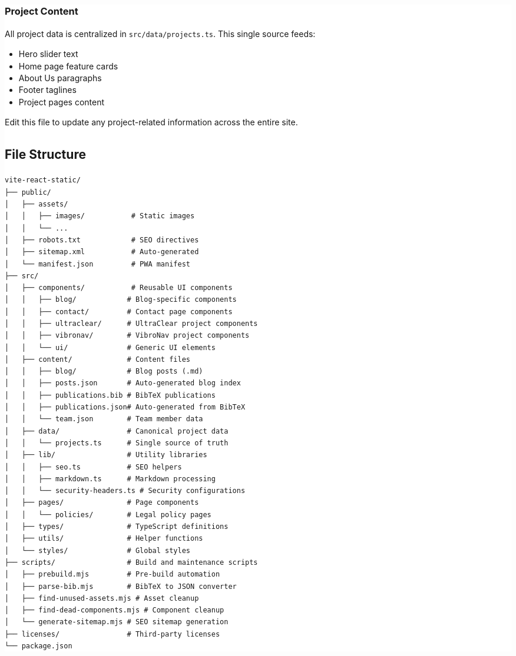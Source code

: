 ### Project Content

All project data is centralized in `src/data/projects.ts`. This single source feeds:
- Hero slider text
- Home page feature cards
- About Us paragraphs
- Footer taglines
- Project pages content

Edit this file to update any project-related information across the entire site.

## File Structure

```
vite-react-static/
├── public/
│   ├── assets/
│   │   ├── images/           # Static images
│   │   └── ...
│   ├── robots.txt            # SEO directives
│   ├── sitemap.xml           # Auto-generated
│   └── manifest.json         # PWA manifest
├── src/
│   ├── components/           # Reusable UI components
│   │   ├── blog/            # Blog-specific components
│   │   ├── contact/         # Contact page components
│   │   ├── ultraclear/      # UltraClear project components
│   │   ├── vibronav/        # VibroNav project components
│   │   └── ui/              # Generic UI elements
│   ├── content/             # Content files
│   │   ├── blog/            # Blog posts (.md)
│   │   ├── posts.json       # Auto-generated blog index
│   │   ├── publications.bib # BibTeX publications
│   │   ├── publications.json# Auto-generated from BibTeX
│   │   └── team.json        # Team member data
│   ├── data/                # Canonical project data
│   │   └── projects.ts      # Single source of truth
│   ├── lib/                 # Utility libraries
│   │   ├── seo.ts           # SEO helpers
│   │   ├── markdown.ts      # Markdown processing
│   │   └── security-headers.ts # Security configurations
│   ├── pages/               # Page components
│   │   └── policies/        # Legal policy pages
│   ├── types/               # TypeScript definitions
│   ├── utils/               # Helper functions
│   └── styles/              # Global styles
├── scripts/                 # Build and maintenance scripts
│   ├── prebuild.mjs         # Pre-build automation
│   ├── parse-bib.mjs        # BibTeX to JSON converter
│   ├── find-unused-assets.mjs # Asset cleanup
│   ├── find-dead-components.mjs # Component cleanup
│   └── generate-sitemap.mjs # SEO sitemap generation
├── licenses/                # Third-party licenses
└── package.json
```
